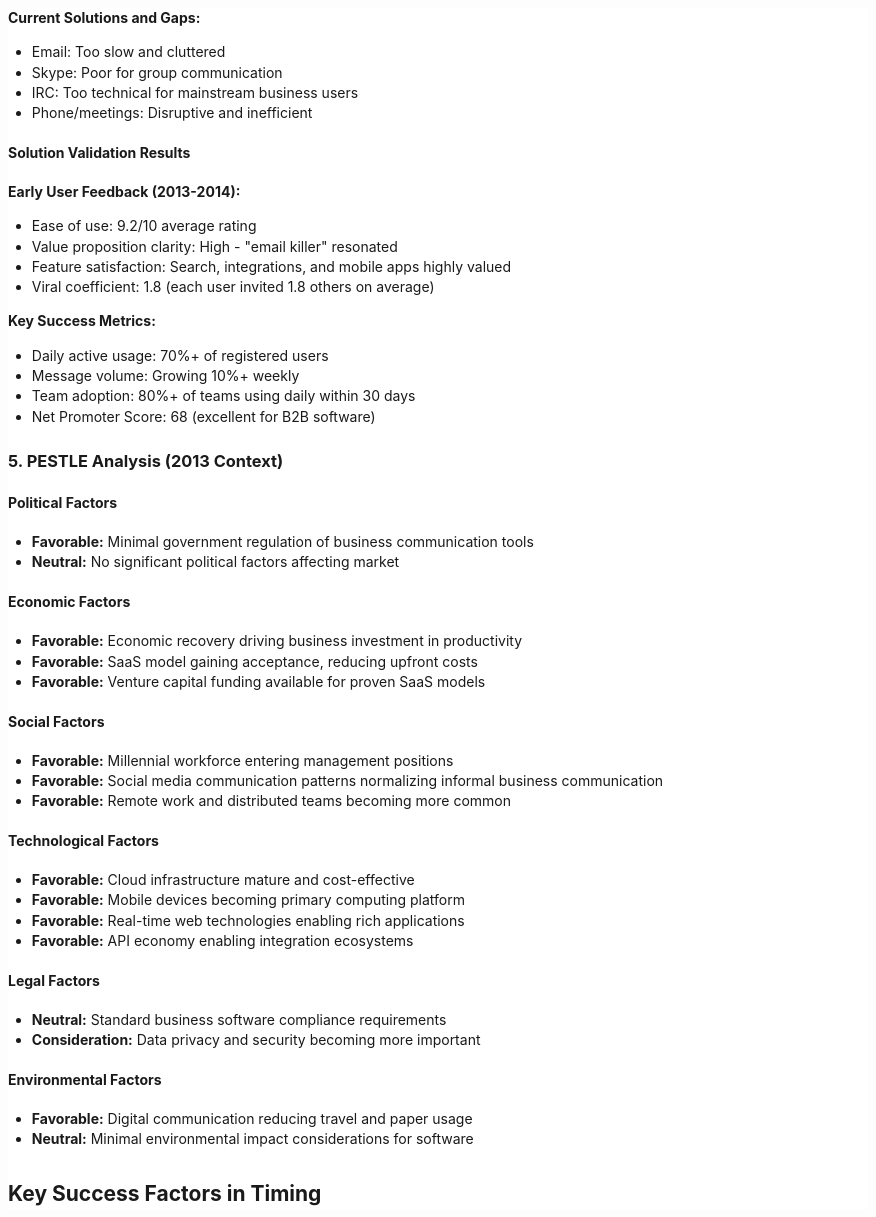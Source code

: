 **Current Solutions and Gaps:**
- Email: Too slow and cluttered
- Skype: Poor for group communication
- IRC: Too technical for mainstream business users
- Phone/meetings: Disruptive and inefficient

#### Solution Validation Results
**Early User Feedback (2013-2014):**
- Ease of use: 9.2/10 average rating
- Value proposition clarity: High - "email killer" resonated
- Feature satisfaction: Search, integrations, and mobile apps highly valued
- Viral coefficient: 1.8 (each user invited 1.8 others on average)

**Key Success Metrics:**
- Daily active usage: 70%+ of registered users
- Message volume: Growing 10%+ weekly
- Team adoption: 80%+ of teams using daily within 30 days
- Net Promoter Score: 68 (excellent for B2B software)

### 5. PESTLE Analysis (2013 Context)

#### Political Factors
- **Favorable:** Minimal government regulation of business communication tools
- **Neutral:** No significant political factors affecting market

#### Economic Factors
- **Favorable:** Economic recovery driving business investment in productivity
- **Favorable:** SaaS model gaining acceptance, reducing upfront costs
- **Favorable:** Venture capital funding available for proven SaaS models

#### Social Factors
- **Favorable:** Millennial workforce entering management positions
- **Favorable:** Social media communication patterns normalizing informal business communication
- **Favorable:** Remote work and distributed teams becoming more common

#### Technological Factors
- **Favorable:** Cloud infrastructure mature and cost-effective
- **Favorable:** Mobile devices becoming primary computing platform
- **Favorable:** Real-time web technologies enabling rich applications
- **Favorable:** API economy enabling integration ecosystems

#### Legal Factors
- **Neutral:** Standard business software compliance requirements
- **Consideration:** Data privacy and security becoming more important

#### Environmental Factors
- **Favorable:** Digital communication reducing travel and paper usage
- **Neutral:** Minimal environmental impact considerations for software

## Key Success Factors in Timing
